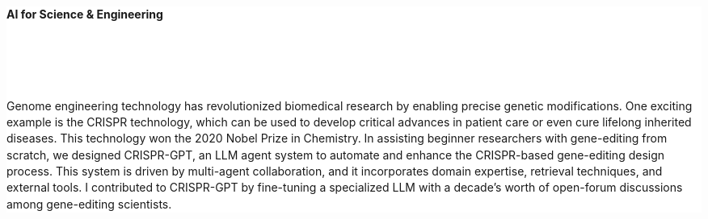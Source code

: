 #### **AI for Science & Engineering**

<br>


<div class="row text-center">
    <div class="col-sm mt-3 mt-md-0">
        <img class="img" src="{{ '/assets/img/Research/crispr.png' | relative_url }}" alt="" title="mujoco" style="width: 250px; height: auto;" />
    </div>
    <div class="col-sm mt-3 mt-md-0">
        <img class="img" src="{{ '/assets/img/Research/CrisprGpt.png' | relative_url }}" alt="" title="atari" style="width: 450px; height: auto;" />
    </div>
</div>
<div class="caption">
    
</div>


Genome engineering technology has revolutionized biomedical research by enabling precise genetic modifications. One exciting example is the CRISPR technology, which can be used to develop critical advances in patient care or even cure lifelong inherited diseases. This technology won the 2020 Nobel Prize in Chemistry. In assisting beginner researchers with gene-editing from scratch, we designed CRISPR-GPT, an LLM agent system to automate and enhance the CRISPR-based gene-editing design process. This system is driven by multi-agent collaboration, and it incorporates domain expertise, retrieval techniques, and external tools. I contributed to CRISPR-GPT by fine-tuning a specialized LLM with a decade’s worth of open-forum discussions among gene-editing scientists.





